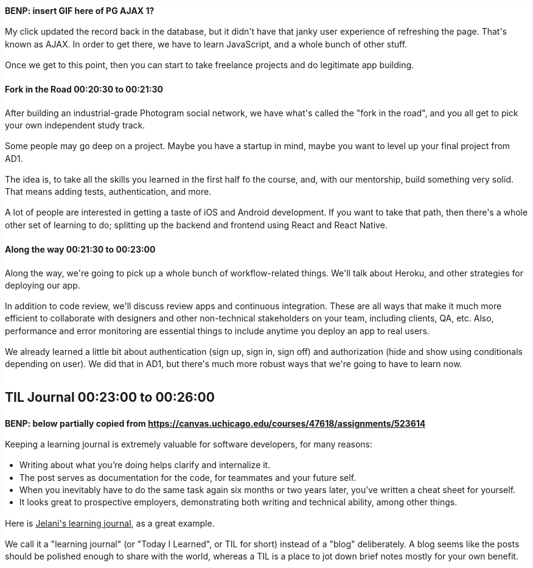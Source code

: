 **BENP: insert GIF here of PG AJAX 1?**

My click updated the record back in the database, but it didn't have that janky user experience of refreshing the page. That's known as AJAX. In order to get there, we have to learn JavaScript, and a whole bunch of other stuff. 

Once we get to this point, then you can start to take freelance projects and do legitimate app building. 

#### Fork in the Road 00:20:30 to 00:21:30

After building an industrial-grade Photogram social network, we have what's called the "fork in the road", and you all get to pick your own independent study track.

Some people may go deep on a project. Maybe you have a startup in mind, maybe you want to level up your final project from AD1. 

The idea is, to take all the skills you learned in the first half fo the course, and, with our mentorship, build something very solid. That means adding tests, authentication, and more.

A lot of people are interested in getting a taste of iOS and Android development. If you want to take that path, then there's a whole other set of learning to do; splitting up the backend and frontend using React and React Native.

#### Along the way 00:21:30 to 00:23:00

Along the way, we're going to pick up a whole bunch of workflow-related things. We'll talk about Heroku, and other strategies for deploying our app.

In addition to code review, we'll discuss review apps and continuous integration. These are all ways that make it much more efficient to collaborate with designers and other non-technical stakeholders on your team, including clients, QA, etc. Also, performance and error monitoring are essential things to include anytime you deploy an app to real users.

We already learned a little bit about authentication (sign up, sign in, sign off) and authorization (hide and show using conditionals depending on user). We did that in AD1, but there's much more robust ways that we're going to have to learn now.

## TIL Journal 00:23:00 to 00:26:00

**BENP: below partially copied from https://canvas.uchicago.edu/courses/47618/assignments/523614**

Keeping a learning journal is extremely valuable for software developers, for many reasons:

 - Writing about what you’re doing helps clarify and internalize it.
 - The post serves as documentation for the code, for teammates and your future self.
 - When you inevitably have to do the same task again six months or two years later, you’ve written a cheat sheet for yourself.
 - It looks great to prospective employers, demonstrating both writing and technical ability, among other things.

Here is [Jelani's learning journal](https://jelani.dev/), as a great example.

We call it a "learning journal" (or "Today I Learned", or TIL for short) instead of a "blog" deliberately. A blog seems like the posts should be polished enough to share with the world, whereas a TIL is a place to jot down brief notes mostly for your own benefit.
